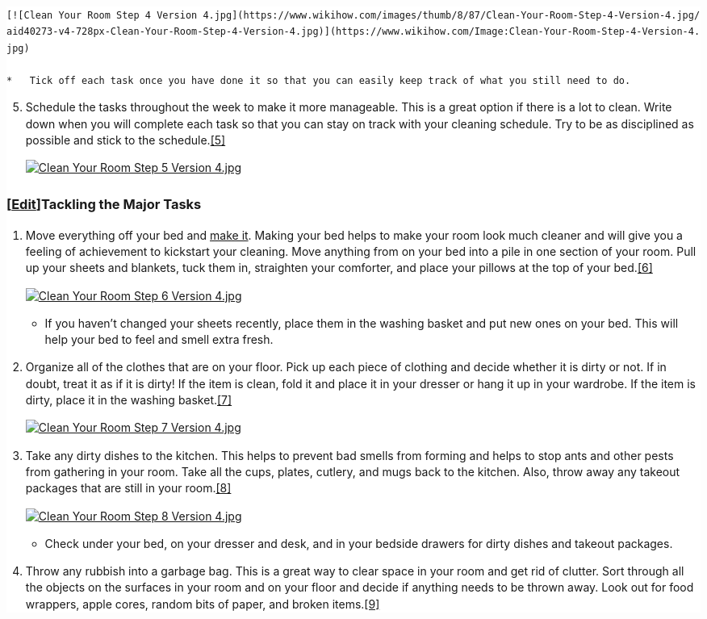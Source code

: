     [![Clean Your Room Step 4 Version 4.jpg](https://www.wikihow.com/images/thumb/8/87/Clean-Your-Room-Step-4-Version-4.jpg/aid40273-v4-728px-Clean-Your-Room-Step-4-Version-4.jpg)](https://www.wikihow.com/Image:Clean-Your-Room-Step-4-Version-4.jpg)
    
    *   Tick off each task once you have done it so that you can easily keep track of what you still need to do.
5.  Schedule the tasks throughout the week to make it more manageable. This is a great option if there is a lot to clean. Write down when you will complete each task so that you can stay on track with your cleaning schedule. Try to be as disciplined as possible and stick to the schedule.[\[5\]](#_note-5)
    
    [![Clean Your Room Step 5 Version 4.jpg](https://www.wikihow.com/images/thumb/4/42/Clean-Your-Room-Step-5-Version-4.jpg/aid40273-v4-728px-Clean-Your-Room-Step-5-Version-4.jpg)](https://www.wikihow.com/Image:Clean-Your-Room-Step-5-Version-4.jpg)
    

### \[[Edit](https://www.wikihow.com/index.php?title=Clean-Your-Room&action=edit&section=3 "Edit section: Tackling the Major Tasks")\]Tackling the Major Tasks

1.  Move everything off your bed and [make it](https://www.wikihow.com/Make-Your-Bed "Make Your Bed"). Making your bed helps to make your room look much cleaner and will give you a feeling of achievement to kickstart your cleaning. Move anything from on your bed into a pile in one section of your room. Pull up your sheets and blankets, tuck them in, straighten your comforter, and place your pillows at the top of your bed.[\[6\]](#_note-6)
    
    [![Clean Your Room Step 6 Version 4.jpg](https://www.wikihow.com/images/thumb/1/10/Clean-Your-Room-Step-6-Version-4.jpg/aid40273-v4-728px-Clean-Your-Room-Step-6-Version-4.jpg)](https://www.wikihow.com/Image:Clean-Your-Room-Step-6-Version-4.jpg)
    
    *   If you haven’t changed your sheets recently, place them in the washing basket and put new ones on your bed. This will help your bed to feel and smell extra fresh.
2.  Organize all of the clothes that are on your floor. Pick up each piece of clothing and decide whether it is dirty or not. If in doubt, treat it as if it is dirty! If the item is clean, fold it and place it in your dresser or hang it up in your wardrobe. If the item is dirty, place it in the washing basket.[\[7\]](#_note-7)
    
    [![Clean Your Room Step 7 Version 4.jpg](https://www.wikihow.com/images/thumb/1/11/Clean-Your-Room-Step-7-Version-4.jpg/aid40273-v4-728px-Clean-Your-Room-Step-7-Version-4.jpg)](https://www.wikihow.com/Image:Clean-Your-Room-Step-7-Version-4.jpg)
    
3.  Take any dirty dishes to the kitchen. This helps to prevent bad smells from forming and helps to stop ants and other pests from gathering in your room. Take all the cups, plates, cutlery, and mugs back to the kitchen. Also, throw away any takeout packages that are still in your room.[\[8\]](#_note-8)
    
    [![Clean Your Room Step 8 Version 4.jpg](https://www.wikihow.com/images/thumb/5/58/Clean-Your-Room-Step-8-Version-4.jpg/aid40273-v4-728px-Clean-Your-Room-Step-8-Version-4.jpg)](https://www.wikihow.com/Image:Clean-Your-Room-Step-8-Version-4.jpg)
    
    *   Check under your bed, on your dresser and desk, and in your bedside drawers for dirty dishes and takeout packages.
4.  Throw any rubbish into a garbage bag. This is a great way to clear space in your room and get rid of clutter. Sort through all the objects on the surfaces in your room and on your floor and decide if anything needs to be thrown away. Look out for food wrappers, apple cores, random bits of paper, and broken items.[\[9\]](#_note-9)
    